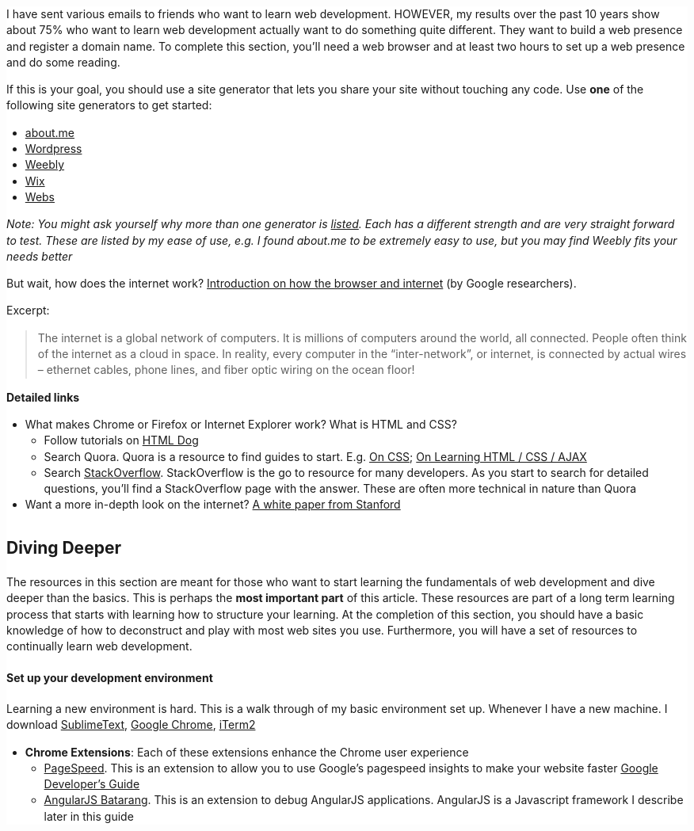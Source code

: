 I have sent various emails to friends who want to learn web development. HOWEVER, my results over the past 10 years show about 75% who want to learn web development actually want to do something quite different. They want to build a web presence and register a domain name. To complete this section, you’ll need a web browser and at least two hours to set up a web presence and do some reading.

If this is your goal, you should use a site generator that lets you share your site without touching any code. Use <strong>one</strong> of the following site generators to get started:
<ul>
  <li><a href="http://about.me/">about.me</a></li>
  <li><a href="http://wordpress.org/">Wordpress</a></li>
  <li><a href="http://www.weebly.com/">Weebly</a></li>
  <li><a href="http://www.wix.com/">Wix</a></li>
  <li><a href="http://www.webs.com/">Webs</a></li>
</ul>
<em>Note: You might ask yourself why more than one generator is <a href="#frontend-limit">listed</a>. Each has a different strength and are very straight forward to test. These are listed by my ease of use, e.g. I found about.me to be extremely easy to use, but you may find Weebly fits your needs better</em>

But wait, how does the internet work? <a href="https://docs.google.com/presentation/d/1ruLiICsmBwZ3KFBkmOjQcQZAPS85BWImQu71MMcDs6w/edit#slide=id.i0">Introduction on how the browser and internet</a> (by Google researchers).

Excerpt:
<blockquote>The internet is a global network of computers. It is millions of computers around the world, all connected. People often think of the internet as a cloud in space. In reality, every computer in the “inter-network”, or internet, is connected by actual wires – ethernet cables, phone lines, and fiber optic wiring on the ocean floor!</blockquote>
<strong>Detailed links</strong>
<ul>
  <li>What makes Chrome or Firefox or Internet Explorer work? What is HTML and CSS?
<ul>
  <li>Follow tutorials on <a href="http://www.htmldog.com/">HTML Dog</a></li>
  <li>Search Quora. Quora is a resource to find guides to start. E.g. <a href="https://www.quora.com/What-are-some-best-practices-for-CSS">On CSS</a>; <a href="https://www.quora.com/What-is-the-best-way-to-educate-yourself-on-HTML-CSS-JavaScript-and-AJAX">On Learning HTML / CSS / AJAX</a></li>
  <li>Search <a href="http://stackoverflow.com">StackOverflow</a>. StackOverflow is the go to resource for many developers. As you start to search for detailed questions, you’ll find a StackOverflow page with the answer. These are often more technical in nature than Quora</li>
</ul>
</li>
  <li>Want a more in-depth look on the internet? <a href="http://web.stanford.edu/class/msande91si/www-spr04/readings/week1/InternetWhitepaper.htm">A white paper from Stanford</a></li>
</ul>
<h2 id="diving-deeper">Diving Deeper</h2>
The resources in this section are meant for those who want to start learning the fundamentals of web development and dive deeper than the basics. This is perhaps the <strong>most important part</strong> of this article. These resources are part of a long term learning process that starts with learning how to structure your learning. At the completion of this section, you should have a basic knowledge of how to deconstruct and play with most web sites you use. Furthermore, you will have a set of resources to continually learn web development.
<h4 id="set-up-your-development-environment">Set up your development environment</h4>
Learning a new environment is hard. This is a walk through of my basic environment set up. Whenever I have a new machine. I download <a href="http://sublimetext.com">SublimeText</a>, <a href="http://chrome.com">Google Chrome</a>, <a href="http://iterm2.com">iTerm2</a>
<ul>
  <li><strong>Chrome Extensions</strong>: Each of these extensions enhance the Chrome user experience
<ul>
  <li><a href="https://chrome.google.com/webstore/detail/pagespeed-insights-by-goo/gplegfbjlmmehdoakndmohflojccocli?hl=en">PageSpeed</a>. This is an extension to allow you to use Google’s pagespeed insights to make your website faster <a href="https://developers.google.com/speed/pagespeed/">Google Developer’s Guide</a></li>
  <li><a href="https://chrome.google.com/webstore/detail/angularjs-batarang/ighdmehidhipcmcojjgiloacoafjmpfk?hl=en">AngularJS Batarang</a>. This is an extension to debug AngularJS applications. AngularJS is a Javascript framework I describe later in this guide</li>